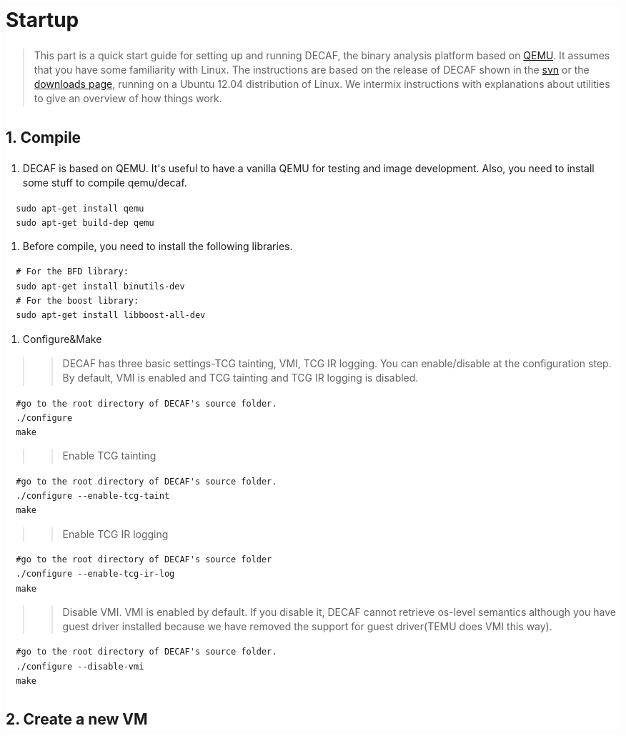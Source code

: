 # Startup #
> This part is a quick start guide for setting up and running DECAF, the binary analysis platform based on [QEMU](http://wiki.qemu.org/Main_Page). It assumes that you have some familiarity with Linux. The instructions are based on the release of DECAF shown in the [svn](http://code.google.com/p/decaf-platform/source/checkout) or the [downloads page](http://code.google.com/p/decaf-platform/downloads/detail?name=DECAF.tar.gz#makechanges), running on a Ubuntu 12.04 distribution of Linux. We intermix instructions with explanations about utilities to give an overview of how things work.

## 1. Compile ##
  1. DECAF is based on QEMU. It's useful to have a vanilla QEMU for testing and image development. Also, you need to install some stuff to compile qemu/decaf.
```
  sudo apt-get install qemu
  sudo apt-get build-dep qemu
```
  1. Before compile, you need to install the following libraries.
```
  # For the BFD library:
  sudo apt-get install binutils-dev
  # For the boost library:
  sudo apt-get install libboost-all-dev
```
  1. Configure&Make
> > DECAF has three basic settings-TCG tainting, VMI, TCG IR logging. You can enable/disable at the configuration step. By default, VMI is enabled and TCG tainting and TCG IR logging is disabled.
```
  #go to the root directory of DECAF's source folder.
  ./configure
  make
```
> > Enable TCG tainting
```
  #go to the root directory of DECAF's source folder.
  ./configure --enable-tcg-taint
  make
```
> > Enable TCG IR logging
```
  #go to the root directory of DECAF's source folder
  ./configure --enable-tcg-ir-log
  make
```
> > Disable VMI.
> > VMI is enabled by default. If you disable it, DECAF cannot retrieve os-level semantics although you have guest driver installed because we have removed the    support for guest driver(TEMU does VMI this way).
```
  #go to the root directory of DECAF's source folder.
  ./configure --disable-vmi
  make
```
## 2. Create a new VM ##
